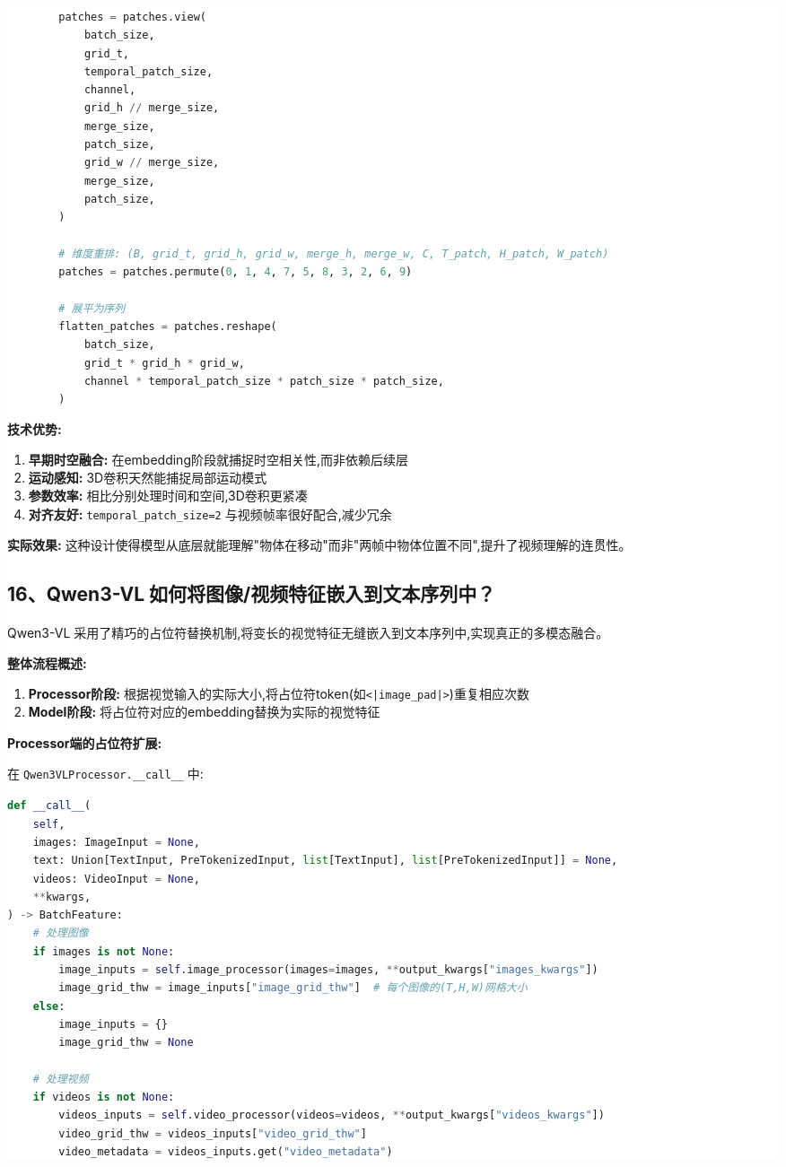 ```python
        patches = patches.view(
            batch_size,
            grid_t,
            temporal_patch_size,
            channel,
            grid_h // merge_size,
            merge_size,
            patch_size,
            grid_w // merge_size,
            merge_size,
            patch_size,
        )
        
        # 维度重排: (B, grid_t, grid_h, grid_w, merge_h, merge_w, C, T_patch, H_patch, W_patch)
        patches = patches.permute(0, 1, 4, 7, 5, 8, 3, 2, 6, 9)
        
        # 展平为序列
        flatten_patches = patches.reshape(
            batch_size,
            grid_t * grid_h * grid_w,
            channel * temporal_patch_size * patch_size * patch_size,
        )
```

**技术优势:**

1. **早期时空融合:** 在embedding阶段就捕捉时空相关性,而非依赖后续层
2. **运动感知:** 3D卷积天然能捕捉局部运动模式
3. **参数效率:** 相比分别处理时间和空间,3D卷积更紧凑
4. **对齐友好:** `temporal_patch_size=2` 与视频帧率很好配合,减少冗余

**实际效果:** 这种设计使得模型从底层就能理解"物体在移动"而非"两帧中物体位置不同",提升了视频理解的连贯性。

## 16、Qwen3-VL 如何将图像/视频特征嵌入到文本序列中？
Qwen3-VL 采用了精巧的占位符替换机制,将变长的视觉特征无缝嵌入到文本序列中,实现真正的多模态融合。

**整体流程概述:**

1. **Processor阶段:** 根据视觉输入的实际大小,将占位符token(如`<|image_pad|>`)重复相应次数
2. **Model阶段:** 将占位符对应的embedding替换为实际的视觉特征

**Processor端的占位符扩展:**

在 `Qwen3VLProcessor.__call__` 中:

```python
def __call__(
    self,
    images: ImageInput = None,
    text: Union[TextInput, PreTokenizedInput, list[TextInput], list[PreTokenizedInput]] = None,
    videos: VideoInput = None,
    **kwargs,
) -> BatchFeature:
    # 处理图像
    if images is not None:
        image_inputs = self.image_processor(images=images, **output_kwargs["images_kwargs"])
        image_grid_thw = image_inputs["image_grid_thw"]  # 每个图像的(T,H,W)网格大小
    else:
        image_inputs = {}
        image_grid_thw = None
    
    # 处理视频
    if videos is not None:
        videos_inputs = self.video_processor(videos=videos, **output_kwargs["videos_kwargs"])
        video_grid_thw = videos_inputs["video_grid_thw"]
        video_metadata = videos_inputs.get("video_metadata")
```